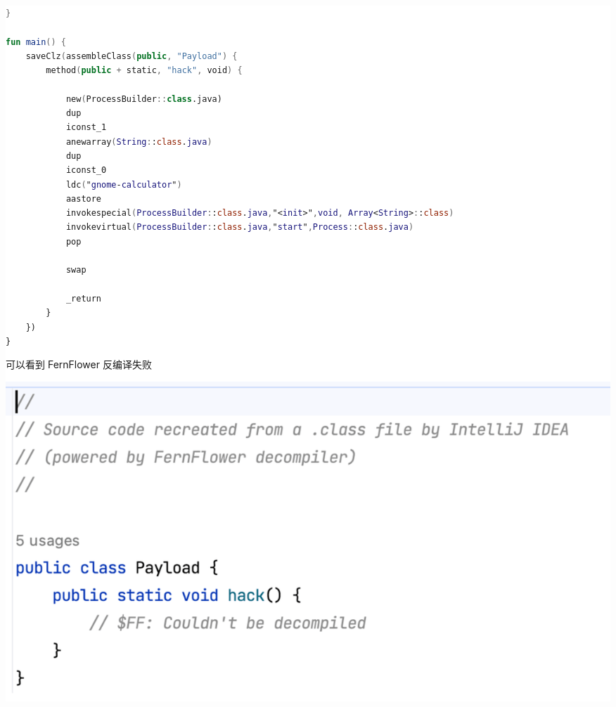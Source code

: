 ```Kotlin
}

fun main() {
    saveClz(assembleClass(public, "Payload") {
        method(public + static, "hack", void) {

            new(ProcessBuilder::class.java)
            dup
            iconst_1
            anewarray(String::class.java)
            dup
            iconst_0
            ldc("gnome-calculator")
            aastore
            invokespecial(ProcessBuilder::class.java,"<init>",void, Array<String>::class)
            invokevirtual(ProcessBuilder::class.java,"start",Process::class.java)
            pop

            swap

            _return
        }
    })
}
```

可以看到 FernFlower 反编译失败

![img](assets/1703487196-93d32f1dba0a58af3c8f0302f744af79.png)
